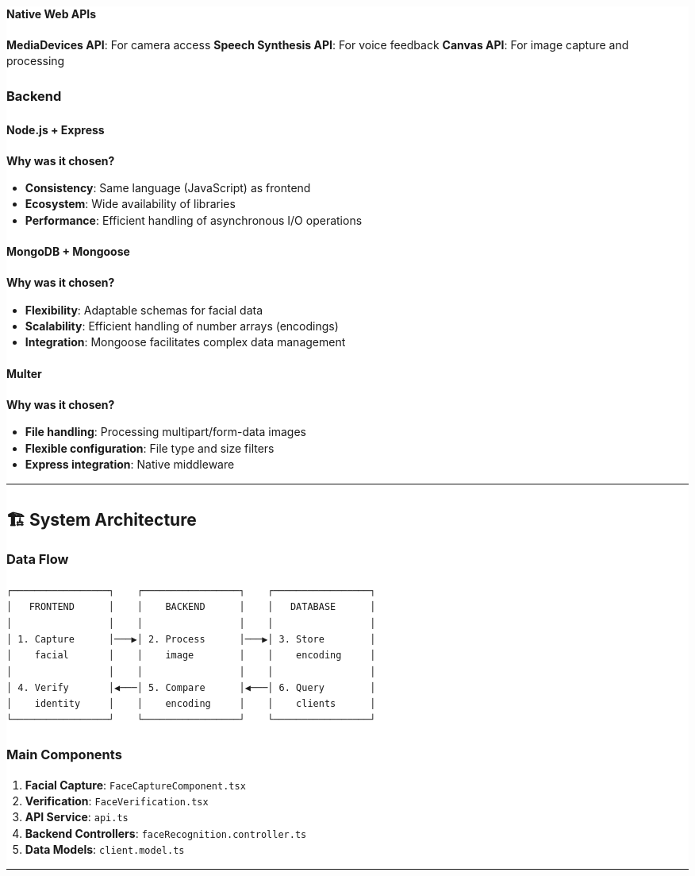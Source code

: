 #### Native Web APIs
**MediaDevices API**: For camera access
**Speech Synthesis API**: For voice feedback
**Canvas API**: For image capture and processing

### Backend

#### Node.js + Express
**Why was it chosen?**
- **Consistency**: Same language (JavaScript) as frontend
- **Ecosystem**: Wide availability of libraries
- **Performance**: Efficient handling of asynchronous I/O operations

#### MongoDB + Mongoose
**Why was it chosen?**
- **Flexibility**: Adaptable schemas for facial data
- **Scalability**: Efficient handling of number arrays (encodings)
- **Integration**: Mongoose facilitates complex data management

#### Multer
**Why was it chosen?**
- **File handling**: Processing multipart/form-data images
- **Flexible configuration**: File type and size filters
- **Express integration**: Native middleware

---

## 🏗️ System Architecture

### Data Flow

```
┌─────────────────┐    ┌─────────────────┐    ┌─────────────────┐
│   FRONTEND      │    │    BACKEND      │    │   DATABASE      │
│                 │    │                 │    │                 │
│ 1. Capture      │───▶│ 2. Process      │───▶│ 3. Store        │
│    facial       │    │    image        │    │    encoding     │
│                 │    │                 │    │                 │
│ 4. Verify       │◀───│ 5. Compare      │◀───│ 6. Query        │
│    identity     │    │    encoding     │    │    clients      │
└─────────────────┘    └─────────────────┘    └─────────────────┘
```

### Main Components

1. **Facial Capture**: `FaceCaptureComponent.tsx`
2. **Verification**: `FaceVerification.tsx`
3. **API Service**: `api.ts`
4. **Backend Controllers**: `faceRecognition.controller.ts`
5. **Data Models**: `client.model.ts`

---